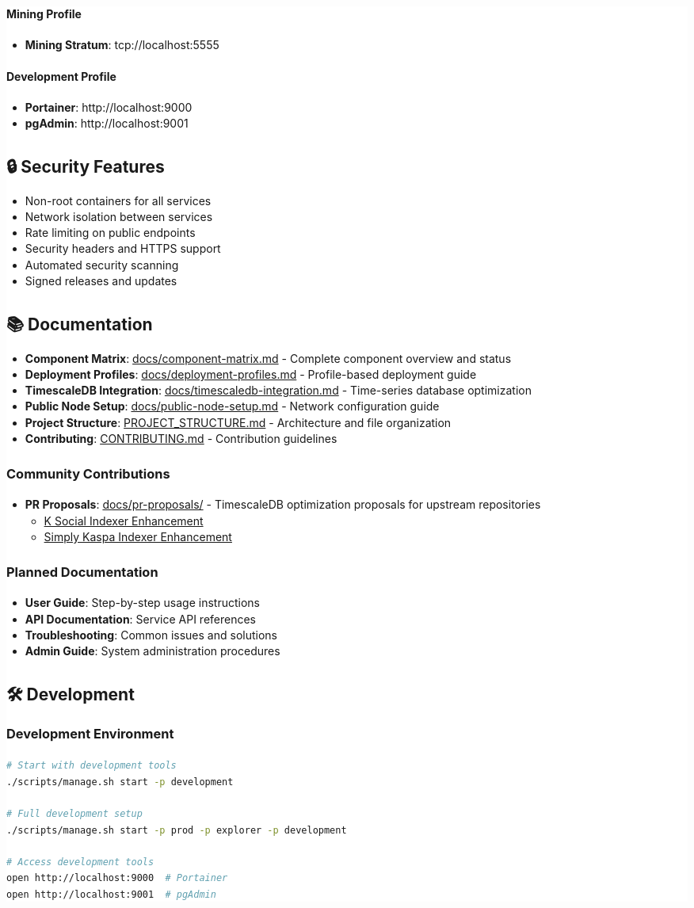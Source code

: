 #### Mining Profile
- **Mining Stratum**: tcp://localhost:5555

#### Development Profile
- **Portainer**: http://localhost:9000
- **pgAdmin**: http://localhost:9001

## 🔒 Security Features

- Non-root containers for all services
- Network isolation between services
- Rate limiting on public endpoints
- Security headers and HTTPS support
- Automated security scanning
- Signed releases and updates

## 📚 Documentation

- **Component Matrix**: [docs/component-matrix.md](docs/component-matrix.md) - Complete component overview and status
- **Deployment Profiles**: [docs/deployment-profiles.md](docs/deployment-profiles.md) - Profile-based deployment guide
- **TimescaleDB Integration**: [docs/timescaledb-integration.md](docs/timescaledb-integration.md) - Time-series database optimization
- **Public Node Setup**: [docs/public-node-setup.md](docs/public-node-setup.md) - Network configuration guide
- **Project Structure**: [PROJECT_STRUCTURE.md](PROJECT_STRUCTURE.md) - Architecture and file organization
- **Contributing**: [CONTRIBUTING.md](CONTRIBUTING.md) - Contribution guidelines

### Community Contributions
- **PR Proposals**: [docs/pr-proposals/](docs/pr-proposals/) - TimescaleDB optimization proposals for upstream repositories
  - [K Social Indexer Enhancement](docs/pr-proposals/k-social-indexer-timescaledb-pr.md)
  - [Simply Kaspa Indexer Enhancement](docs/pr-proposals/simply-kaspa-indexer-timescaledb-pr.md)

### Planned Documentation
- **User Guide**: Step-by-step usage instructions
- **API Documentation**: Service API references
- **Troubleshooting**: Common issues and solutions
- **Admin Guide**: System administration procedures

## 🛠️ Development

### Development Environment
```bash
# Start with development tools
./scripts/manage.sh start -p development

# Full development setup
./scripts/manage.sh start -p prod -p explorer -p development

# Access development tools
open http://localhost:9000  # Portainer
open http://localhost:9001  # pgAdmin
```
